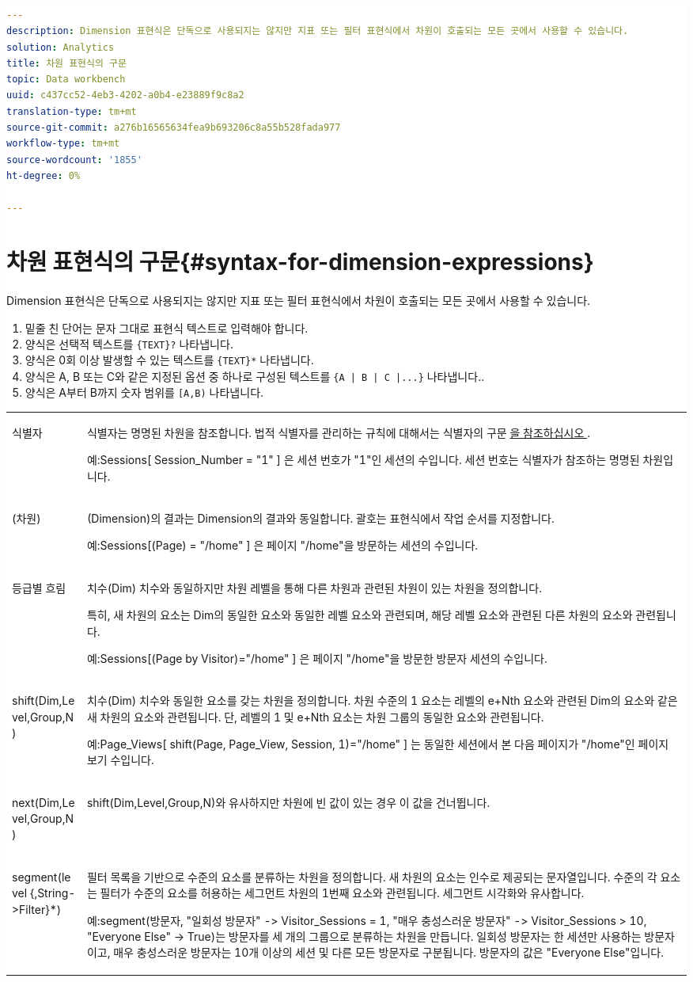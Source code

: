 ```yaml
---
description: Dimension 표현식은 단독으로 사용되지는 않지만 지표 또는 필터 표현식에서 차원이 호출되는 모든 곳에서 사용할 수 있습니다.
solution: Analytics
title: 차원 표현식의 구문
topic: Data workbench
uuid: c437cc52-4eb3-4202-a0b4-e23889f9c8a2
translation-type: tm+mt
source-git-commit: a276b16565634fea9b693206c8a55b528fada977
workflow-type: tm+mt
source-wordcount: '1855'
ht-degree: 0%

---
```



# 차원 표현식의 구문{#syntax-for-dimension-expressions}

Dimension 표현식은 단독으로 사용되지는 않지만 지표 또는 필터 표현식에서 차원이 호출되는 모든 곳에서 사용할 수 있습니다.

1. 밑줄 친 단어는 문자 그대로 표현식 텍스트로 입력해야 합니다.
1. 양식은 선택적 텍스트를 `{TEXT}?` 나타냅니다.
1. 양식은 0회 이상 발생할 수 있는 텍스트를 `{TEXT}*` 나타냅니다.
1. 양식은 A, B 또는 C와 같은 지정된 옵션 중 하나로 구성된 텍스트를 `{A | B | C |...}` 나타냅니다..
1. 양식은 A부터 B까지 숫자 범위를 `[A,B)` 나타냅니다.

<table id="table_2D9AE1E2397843C284E838330370A1EE"> 
 <tbody> 
  <tr> 
   <td colname="col1"> <p>식별자 </p> </td> 
   <td colname="col2"> <p>식별자는 명명된 차원을 참조합니다. 법적 식별자를 관리하는 규칙에 대해서는 식별자의 구문 <a href="../../../home/c-get-started/c-qry-lang-syntx/c-syntx-id.md#concept-735fa36fc49643269b3646aaaa8f2fa8"> 을 참조하십시오 </a>. </p> <p>예:Sessions[ Session_Number = "1" ] 은 세션 번호가 "1"인 세션의 수입니다. 세션 번호는 식별자가 참조하는 명명된 차원입니다. </p> </td> 
  </tr> 
  <tr> 
   <td colname="col1"> <p>(차원) </p> </td> 
   <td colname="col2"> <p>(Dimension)의 결과는 Dimension의 결과와 동일합니다. 괄호는 표현식에서 작업 순서를 지정합니다. </p> <p>예:Sessions[(Page) = "/home" ] 은 페이지 "/home"을 방문하는 세션의 수입니다. </p> </td> 
  </tr> 
  <tr> 
   <td colname="col1"> <p>등급별 흐림 </p> </td> 
   <td colname="col2"> <p>치수(Dim) 치수와 동일하지만 차원 레벨을 통해 다른 차원과 관련된 차원이 있는 차원을 정의합니다. </p> <p>특히, 새 차원의 요소는 Dim의 동일한 요소와 동일한 레벨 요소와 관련되며, 해당 레벨 요소와 관련된 다른 차원의 요소와 관련됩니다. </p> <p>예:Sessions[(Page by Visitor)="/home" ] 은 페이지 "/home"을 방문한 방문자 세션의 수입니다. </p> </td> 
  </tr> 
  <tr> 
   <td colname="col1"> <p>shift(Dim,Level,Group,N) </p> </td> 
   <td colname="col2"> <p>치수(Dim) 치수와 동일한 요소를 갖는 차원을 정의합니다. 차원 수준의 1 요소는 레벨의 e+Nth 요소와 관련된 Dim의 요소와 같은 새 차원의 요소와 관련됩니다. 단, 레벨의 1 및 e+Nth 요소는 차원 그룹의 동일한 요소와 관련됩니다. </p> <p>예:Page_Views[ shift(Page, Page_View, Session, 1)="/home" ] 는 동일한 세션에서 본 다음 페이지가 "/home"인 페이지 보기 수입니다. </p> </td> 
  </tr> 
  <tr> 
   <td colname="col1"> <p>next(Dim,Level,Group,N) </p> </td> 
   <td colname="col2"> <p>shift(Dim,Level,Group,N)와 유사하지만 차원에 빈 값이 있는 경우 이 값을 건너뜁니다. </p> </td> 
  </tr> 
  <tr> 
   <td colname="col1"> <p>segment(level {,String-&gt;Filter}*) </p> </td> 
   <td colname="col2"> <p> 필터 목록을 기반으로 수준의 요소를 분류하는 차원을 정의합니다. 새 차원의 요소는 인수로 제공되는 문자열입니다. 수준의 각 요소는 필터가 수준의 요소를 허용하는 세그먼트 차원의 1번째 요소와 관련됩니다. 세그먼트 시각화와 유사합니다. </p> <p>예:segment(방문자, "일회성 방문자" -&gt; Visitor_Sessions = 1, "매우 충성스러운 방문자" -&gt; Visitor_Sessions &gt; 10, "Everyone Else" -&gt; True)는 방문자를 세 개의 그룹으로 분류하는 차원을 만듭니다. 일회성 방문자는 한 세션만 사용하는 방문자이고, 매우 충성스러운 방문자는 10개 이상의 세션 및 다른 모든 방문자로 구분됩니다. 방문자의 값은 "Everyone Else"입니다. </p> </td> 